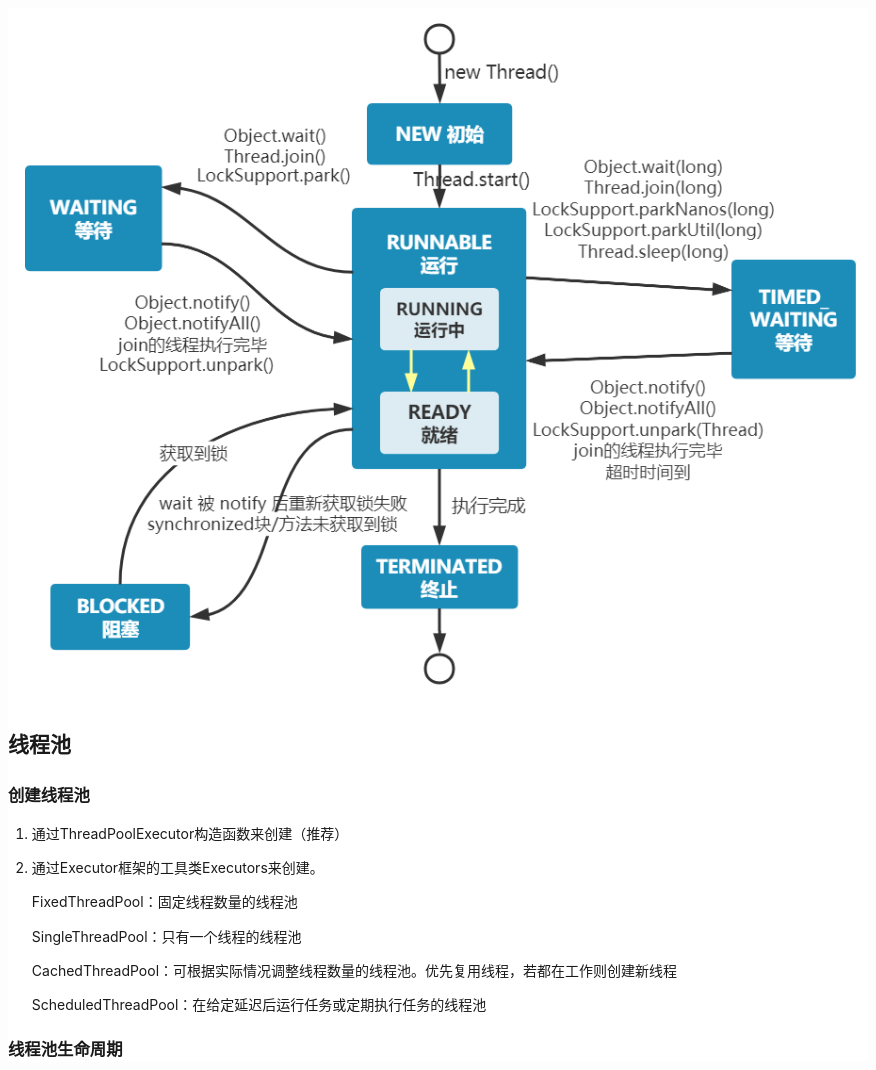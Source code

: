 ![Java 线程状态变迁图](assets/640.png)

## 线程池

### 创建线程池

1. 通过ThreadPoolExecutor构造函数来创建（推荐）

2. 通过Executor框架的工具类Executors来创建。

   FixedThreadPool：固定线程数量的线程池

   SingleThreadPool：只有一个线程的线程池

   CachedThreadPool：可根据实际情况调整线程数量的线程池。优先复用线程，若都在工作则创建新线程

   ScheduledThreadPool：在给定延迟后运行任务或定期执行任务的线程池

### 线程池生命周期
